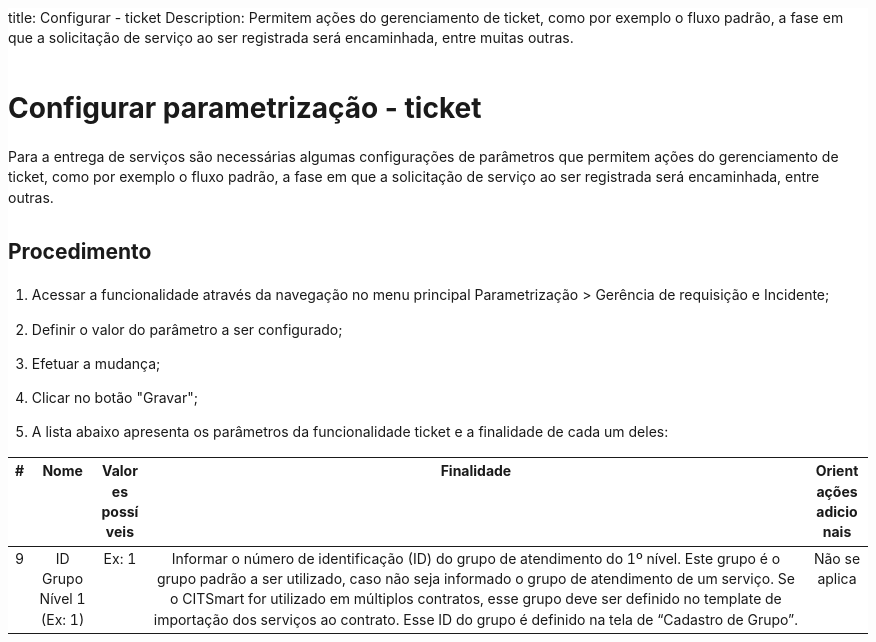 title: Configurar - ticket
Description: Permitem ações do gerenciamento de ticket, como por exemplo o fluxo padrão, a fase em que a solicitação de serviço ao ser registrada será encaminhada, entre muitas outras.
# Configurar parametrização - ticket

Para a entrega de serviços são necessárias algumas configurações de parâmetros
que permitem ações do gerenciamento de ticket, como por exemplo o fluxo padrão,
a fase em que a solicitação de serviço ao ser registrada será encaminhada, entre
outras.

Procedimento
----------------

1.  Acessar a funcionalidade através da navegação no menu principal
    Parametrização \> Gerência de requisição e Incidente;

2.  Definir o valor do parâmetro a ser configurado;

3.  Efetuar a mudança;

4.  Clicar no botão "Gravar";

5.  A lista abaixo apresenta os parâmetros da funcionalidade ticket e a
    finalidade de cada um deles:

|  #  |                                                                                            Nome                                                                                            |                                                                              Valores possíveis                                                                             |                                                                                                                                                                                                                                                                                   Finalidade                                                                                                                                                                                                                                                                                   |                                                                                                                                                                                                                          Orientações adicionais                                                                                                                                                                                                                          |
|:---:|:------------------------------------------------------------------------------------------------------------------------------------------------------------------------------------------:|:--------------------------------------------------------------------------------------------------------------------------------------------------------------------------:|:------------------------------------------------------------------------------------------------------------------------------------------------------------------------------------------------------------------------------------------------------------------------------------------------------------------------------------------------------------------------------------------------------------------------------------------------------------------------------------------------------------------------------------------------------------------------------:|:------------------------------------------------------------------------------------------------------------------------------------------------------------------------------------------------------------------------------------------------------------------------------------------------------------------------------------------------------------------------------------------------------------------------------------------------------------------------:|
|  9  |                                                                                  ID Grupo Nível 1 (Ex: 1)                                                                                  |                                                                                    Ex: 1                                                                                   |                                                                                            Informar o número de identificação (ID) do grupo de atendimento do 1º nível. Este grupo é o grupo padrão a ser utilizado, caso não seja informado o grupo de atendimento de um serviço. Se o CITSmart for utilizado em múltiplos contratos, esse grupo deve ser definido no template de importação dos serviços ao contrato. Esse ID do grupo é definido na tela de “Cadastro de Grupo”.                                                                                            |                                                                                                                                                                                                                               Não se aplica                                                                                                                                                                                                                                                                                                                                                                                                                 |